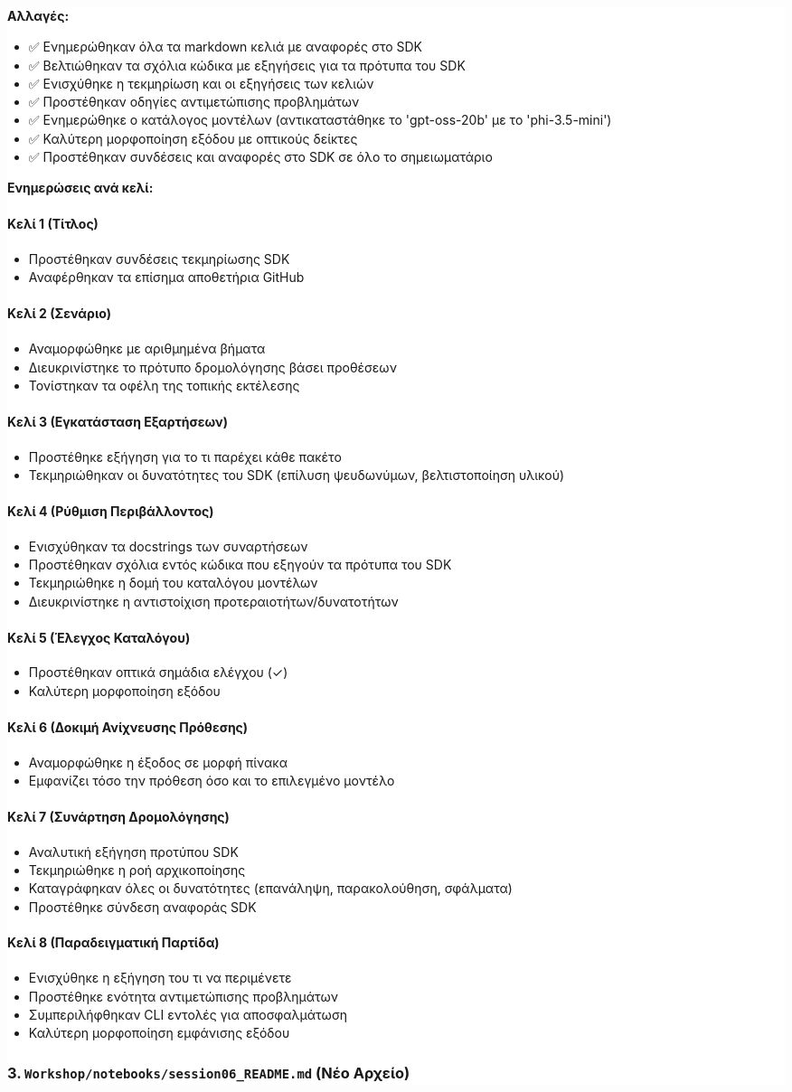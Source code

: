 **Αλλαγές:**
- ✅ Ενημερώθηκαν όλα τα markdown κελιά με αναφορές στο SDK
- ✅ Βελτιώθηκαν τα σχόλια κώδικα με εξηγήσεις για τα πρότυπα του SDK
- ✅ Ενισχύθηκε η τεκμηρίωση και οι εξηγήσεις των κελιών
- ✅ Προστέθηκαν οδηγίες αντιμετώπισης προβλημάτων
- ✅ Ενημερώθηκε ο κατάλογος μοντέλων (αντικαταστάθηκε το 'gpt-oss-20b' με το 'phi-3.5-mini')
- ✅ Καλύτερη μορφοποίηση εξόδου με οπτικούς δείκτες
- ✅ Προστέθηκαν συνδέσεις και αναφορές στο SDK σε όλο το σημειωματάριο

**Ενημερώσεις ανά κελί:**

#### Κελί 1 (Τίτλος)
- Προστέθηκαν συνδέσεις τεκμηρίωσης SDK
- Αναφέρθηκαν τα επίσημα αποθετήρια GitHub

#### Κελί 2 (Σενάριο)
- Αναμορφώθηκε με αριθμημένα βήματα
- Διευκρινίστηκε το πρότυπο δρομολόγησης βάσει προθέσεων
- Τονίστηκαν τα οφέλη της τοπικής εκτέλεσης

#### Κελί 3 (Εγκατάσταση Εξαρτήσεων)
- Προστέθηκε εξήγηση για το τι παρέχει κάθε πακέτο
- Τεκμηριώθηκαν οι δυνατότητες του SDK (επίλυση ψευδωνύμων, βελτιστοποίηση υλικού)

#### Κελί 4 (Ρύθμιση Περιβάλλοντος)
- Ενισχύθηκαν τα docstrings των συναρτήσεων
- Προστέθηκαν σχόλια εντός κώδικα που εξηγούν τα πρότυπα του SDK
- Τεκμηριώθηκε η δομή του καταλόγου μοντέλων
- Διευκρινίστηκε η αντιστοίχιση προτεραιοτήτων/δυνατοτήτων

#### Κελί 5 (Έλεγχος Καταλόγου)
- Προστέθηκαν οπτικά σημάδια ελέγχου (✓)
- Καλύτερη μορφοποίηση εξόδου

#### Κελί 6 (Δοκιμή Ανίχνευσης Πρόθεσης)
- Αναμορφώθηκε η έξοδος σε μορφή πίνακα
- Εμφανίζει τόσο την πρόθεση όσο και το επιλεγμένο μοντέλο

#### Κελί 7 (Συνάρτηση Δρομολόγησης)
- Αναλυτική εξήγηση προτύπου SDK
- Τεκμηριώθηκε η ροή αρχικοποίησης
- Καταγράφηκαν όλες οι δυνατότητες (επανάληψη, παρακολούθηση, σφάλματα)
- Προστέθηκε σύνδεση αναφοράς SDK

#### Κελί 8 (Παραδειγματική Παρτίδα)
- Ενισχύθηκε η εξήγηση του τι να περιμένετε
- Προστέθηκε ενότητα αντιμετώπισης προβλημάτων
- Συμπεριλήφθηκαν CLI εντολές για αποσφαλμάτωση
- Καλύτερη μορφοποίηση εμφάνισης εξόδου

### 3. `Workshop/notebooks/session06_README.md` (Νέο Αρχείο)
